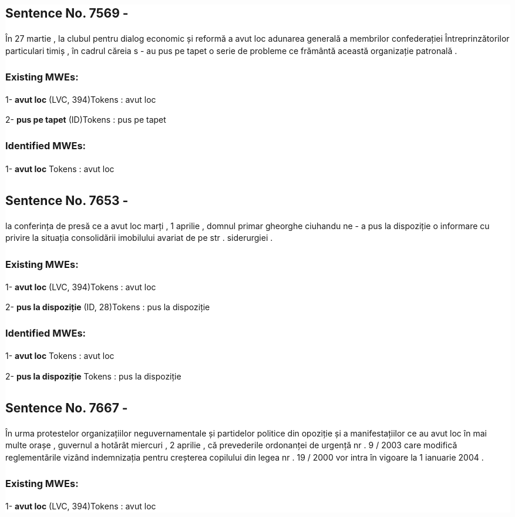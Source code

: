 ## Sentence No. 7569 - 
În 27 martie , la clubul pentru dialog economic și reformă a avut loc adunarea generală a membrilor confederației Întreprinzătorilor particulari timiș , în cadrul căreia s - au pus pe tapet o serie de probleme ce frământă această organizație patronală . 
### Existing MWEs: 
1- **avut loc** (LVC, 394)Tokens : 
avut
loc

2- **pus pe tapet** (ID)Tokens : 
pus
pe
tapet

### Identified MWEs: 
1- **avut loc** Tokens : 
avut
loc

## Sentence No. 7653 - 
la conferința de presă ce a avut loc marți , 1 aprilie , domnul primar gheorghe ciuhandu ne - a pus la dispoziție o informare cu privire la situația consolidării imobilului avariat de pe str . siderurgiei . 
### Existing MWEs: 
1- **avut loc** (LVC, 394)Tokens : 
avut
loc

2- **pus la dispoziție** (ID, 28)Tokens : 
pus
la
dispoziție

### Identified MWEs: 
1- **avut loc** Tokens : 
avut
loc

2- **pus la dispoziție** Tokens : 
pus
la
dispoziție

## Sentence No. 7667 - 
În urma protestelor organizațiilor neguvernamentale și partidelor politice din opoziție și a manifestațiilor ce au avut loc în mai multe orașe , guvernul a hotărât miercuri , 2 aprilie , că prevederile ordonanței de urgență nr . 9 / 2003 care modifică reglementările vizând indemnizația pentru creșterea copilului din legea nr . 19 / 2000 vor intra în vigoare la 1 ianuarie 2004 . 
### Existing MWEs: 
1- **avut loc** (LVC, 394)Tokens : 
avut
loc

